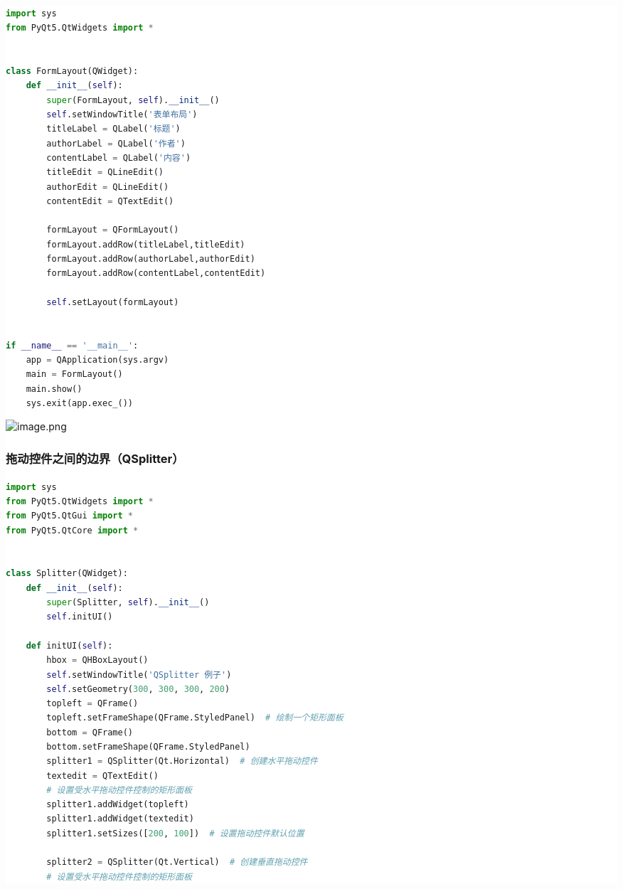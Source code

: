 ```python
import sys
from PyQt5.QtWidgets import *


class FormLayout(QWidget):
    def __init__(self):
        super(FormLayout, self).__init__()
        self.setWindowTitle('表单布局')
        titleLabel = QLabel('标题')
        authorLabel = QLabel('作者')
        contentLabel = QLabel('内容')
        titleEdit = QLineEdit()
        authorEdit = QLineEdit()
        contentEdit = QTextEdit()

        formLayout = QFormLayout()
        formLayout.addRow(titleLabel,titleEdit)
        formLayout.addRow(authorLabel,authorEdit)
        formLayout.addRow(contentLabel,contentEdit)

        self.setLayout(formLayout)


if __name__ == '__main__':
    app = QApplication(sys.argv)
    main = FormLayout()
    main.show()
    sys.exit(app.exec_())

```
![image.png](https://cdn.nlark.com/yuque/0/2022/png/2623605/1648211552063-f0b688d2-8e90-4c63-8d45-fafdb20e9427.png#clientId=uddd2ac66-43c5-4&from=paste&height=305&id=xBKi4&originHeight=305&originWidth=324&originalType=binary&ratio=1&rotation=0&showTitle=false&size=7592&status=done&style=none&taskId=u8035015c-05fd-4e14-9ed1-1f4a3efaad7&title=&width=324)
<a name="hs5MB"></a>
### 拖动控件之间的边界（QSplitter）
```python
import sys
from PyQt5.QtWidgets import *
from PyQt5.QtGui import *
from PyQt5.QtCore import *


class Splitter(QWidget):
    def __init__(self):
        super(Splitter, self).__init__()
        self.initUI()

    def initUI(self):
        hbox = QHBoxLayout()
        self.setWindowTitle('QSplitter 例子')
        self.setGeometry(300, 300, 300, 200)
        topleft = QFrame()
        topleft.setFrameShape(QFrame.StyledPanel)  # 绘制一个矩形面板
        bottom = QFrame()
        bottom.setFrameShape(QFrame.StyledPanel)
        splitter1 = QSplitter(Qt.Horizontal)  # 创建水平拖动控件
        textedit = QTextEdit()
        # 设置受水平拖动控件控制的矩形面板
        splitter1.addWidget(topleft)
        splitter1.addWidget(textedit)
        splitter1.setSizes([200, 100])  # 设置拖动控件默认位置

        splitter2 = QSplitter(Qt.Vertical)  # 创建垂直拖动控件
        # 设置受水平拖动控件控制的矩形面板
```